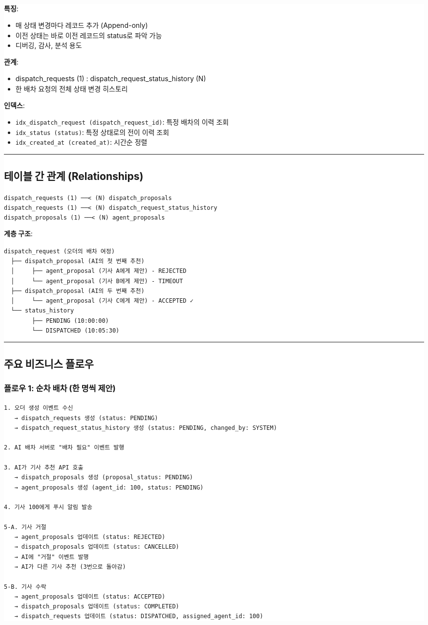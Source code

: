 **특징**:
- 매 상태 변경마다 레코드 추가 (Append-only)
- 이전 상태는 바로 이전 레코드의 status로 파악 가능
- 디버깅, 감사, 분석 용도

**관계**:
- dispatch_requests (1) : dispatch_request_status_history (N)
- 한 배차 요청의 전체 상태 변경 히스토리

**인덱스**:
- `idx_dispatch_request (dispatch_request_id)`: 특정 배차의 이력 조회
- `idx_status (status)`: 특정 상태로의 전이 이력 조회
- `idx_created_at (created_at)`: 시간순 정렬

---

## 테이블 간 관계 (Relationships)

```
dispatch_requests (1) ──< (N) dispatch_proposals
dispatch_requests (1) ──< (N) dispatch_request_status_history
dispatch_proposals (1) ──< (N) agent_proposals
```

**계층 구조**:
```
dispatch_request (오더의 배차 여정)
  ├── dispatch_proposal (AI의 첫 번째 추천)
  │     ├── agent_proposal (기사 A에게 제안) - REJECTED
  │     └── agent_proposal (기사 B에게 제안) - TIMEOUT
  ├── dispatch_proposal (AI의 두 번째 추천)
  │     └── agent_proposal (기사 C에게 제안) - ACCEPTED ✓
  └── status_history
        ├── PENDING (10:00:00)
        └── DISPATCHED (10:05:30)
```

---

## 주요 비즈니스 플로우

### 플로우 1: 순차 배차 (한 명씩 제안)

```
1. 오더 생성 이벤트 수신
   → dispatch_requests 생성 (status: PENDING)
   → dispatch_request_status_history 생성 (status: PENDING, changed_by: SYSTEM)

2. AI 배차 서버로 "배차 필요" 이벤트 발행

3. AI가 기사 추천 API 호출
   → dispatch_proposals 생성 (proposal_status: PENDING)
   → agent_proposals 생성 (agent_id: 100, status: PENDING)

4. 기사 100에게 푸시 알림 발송

5-A. 기사 거절
   → agent_proposals 업데이트 (status: REJECTED)
   → dispatch_proposals 업데이트 (status: CANCELLED)
   → AI에 "거절" 이벤트 발행
   → AI가 다른 기사 추천 (3번으로 돌아감)

5-B. 기사 수락
   → agent_proposals 업데이트 (status: ACCEPTED)
   → dispatch_proposals 업데이트 (status: COMPLETED)
   → dispatch_requests 업데이트 (status: DISPATCHED, assigned_agent_id: 100)
```